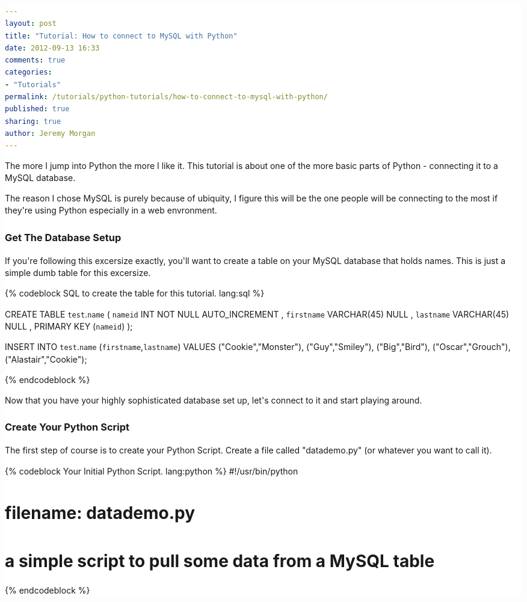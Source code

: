 ```yaml
---
layout: post
title: "Tutorial: How to connect to MySQL with Python"
date: 2012-09-13 16:33
comments: true
categories: 
- "Tutorials"
permalink: /tutorials/python-tutorials/how-to-connect-to-mysql-with-python/
published: true
sharing: true
author: Jeremy Morgan
---
```


The more I jump into Python the more I like it. This tutorial is about one of the more basic parts of Python - connecting it to a MySQL database. 

The reason I chose MySQL is purely because of ubiquity, I figure this will be the one people will be connecting to the most if they're using Python especially in a web envronment. 
 
### Get The Database Setup

If you're following this excersize exactly, you'll want to create a table on your MySQL database that holds names. This is just a simple dumb table for this excersize. 

{% codeblock SQL to create the table for this tutorial. lang:sql %}

CREATE  TABLE `test`.`name` (
	`nameid` INT NOT NULL AUTO_INCREMENT ,
	`firstname` VARCHAR(45) NULL ,
	`lastname` VARCHAR(45) NULL ,
	PRIMARY KEY (`nameid`) 
);

INSERT INTO `test`.`name`
(`firstname`,`lastname`)
VALUES
("Cookie","Monster"),
("Guy","Smiley"),
("Big","Bird"),
("Oscar","Grouch"),
("Alastair","Cookie");

{% endcodeblock %}

Now that you have your highly sophisticated database set up, let's connect to it and start playing around. 

### Create Your Python Script

The first step of course is to create your Python Script. Create a file called "datademo.py" (or whatever you want to call it). 

{% codeblock Your Initial Python Script. lang:python %}
#!/usr/bin/python
# filename: datademo.py 
# a simple script to pull some data from a MySQL table
{% endcodeblock %}
